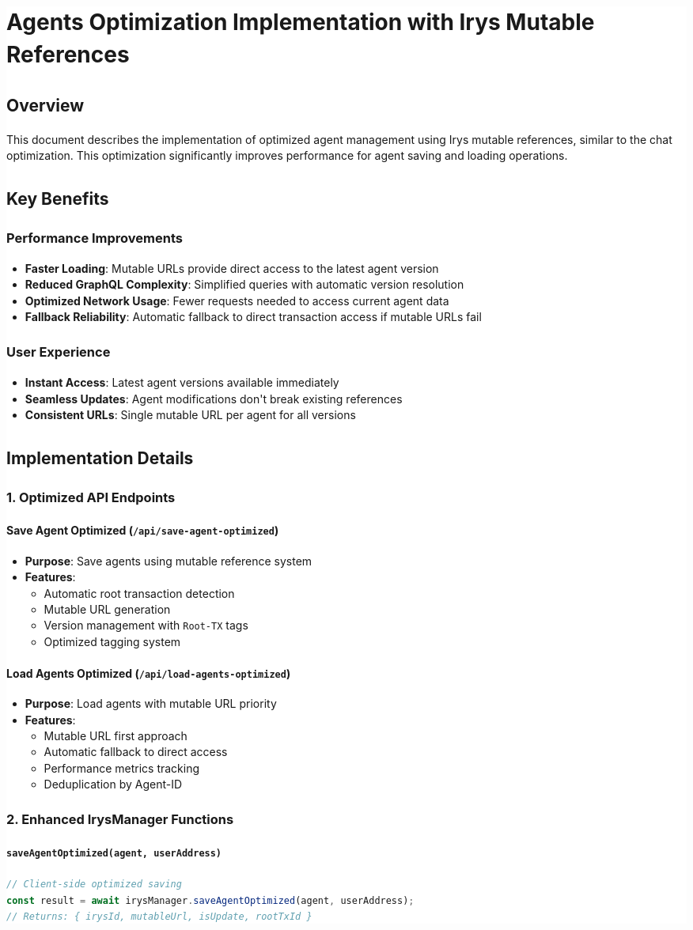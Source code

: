 # Agents Optimization Implementation with Irys Mutable References

## Overview

This document describes the implementation of optimized agent management using Irys mutable references, similar to the chat optimization. This optimization significantly improves performance for agent saving and loading operations.

## Key Benefits

### Performance Improvements
- **Faster Loading**: Mutable URLs provide direct access to the latest agent version
- **Reduced GraphQL Complexity**: Simplified queries with automatic version resolution
- **Optimized Network Usage**: Fewer requests needed to access current agent data
- **Fallback Reliability**: Automatic fallback to direct transaction access if mutable URLs fail

### User Experience
- **Instant Access**: Latest agent versions available immediately
- **Seamless Updates**: Agent modifications don't break existing references
- **Consistent URLs**: Single mutable URL per agent for all versions

## Implementation Details

### 1. Optimized API Endpoints

#### Save Agent Optimized (`/api/save-agent-optimized`)
- **Purpose**: Save agents using mutable reference system
- **Features**:
  - Automatic root transaction detection
  - Mutable URL generation
  - Version management with `Root-TX` tags
  - Optimized tagging system

#### Load Agents Optimized (`/api/load-agents-optimized`)
- **Purpose**: Load agents with mutable URL priority
- **Features**:
  - Mutable URL first approach
  - Automatic fallback to direct access
  - Performance metrics tracking
  - Deduplication by Agent-ID

### 2. Enhanced IrysManager Functions

#### `saveAgentOptimized(agent, userAddress)`
```typescript
// Client-side optimized saving
const result = await irysManager.saveAgentOptimized(agent, userAddress);
// Returns: { irysId, mutableUrl, isUpdate, rootTxId }
```
